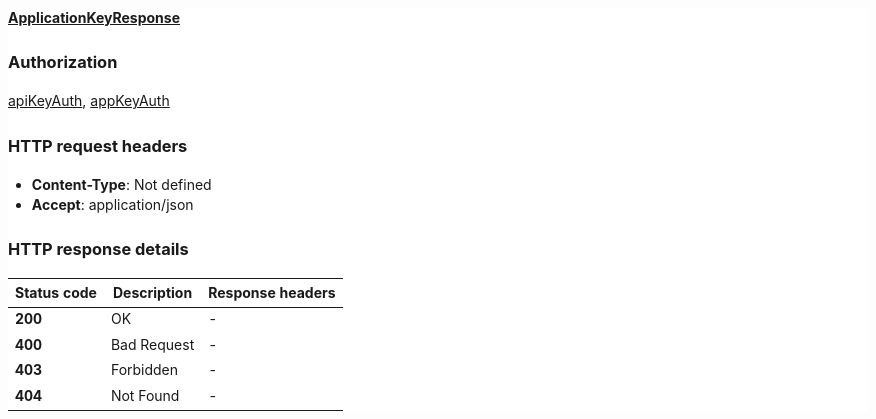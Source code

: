 [**ApplicationKeyResponse**](ApplicationKeyResponse.md)

### Authorization

[apiKeyAuth](../README.md#apiKeyAuth), [appKeyAuth](../README.md#appKeyAuth)

### HTTP request headers

- **Content-Type**: Not defined
- **Accept**: application/json

### HTTP response details
| Status code | Description | Response headers |
|-------------|-------------|------------------|
| **200** | OK |  -  |
| **400** | Bad Request |  -  |
| **403** | Forbidden |  -  |
| **404** | Not Found |  -  |

